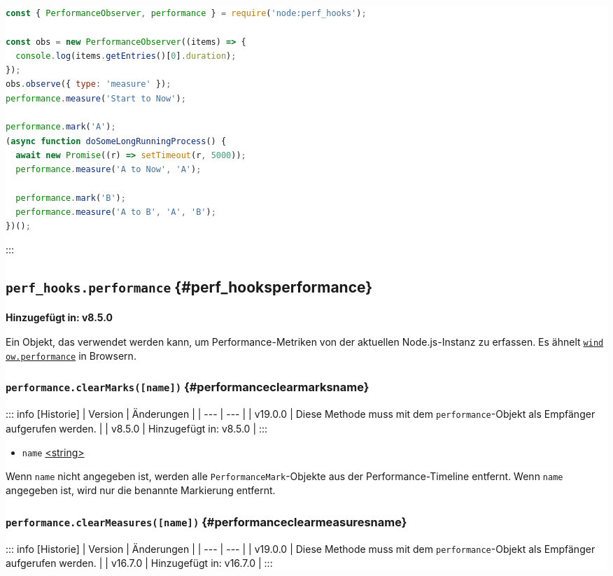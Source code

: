 ```js [CJS]
const { PerformanceObserver, performance } = require('node:perf_hooks');

const obs = new PerformanceObserver((items) => {
  console.log(items.getEntries()[0].duration);
});
obs.observe({ type: 'measure' });
performance.measure('Start to Now');

performance.mark('A');
(async function doSomeLongRunningProcess() {
  await new Promise((r) => setTimeout(r, 5000));
  performance.measure('A to Now', 'A');

  performance.mark('B');
  performance.measure('A to B', 'A', 'B');
})();
```
:::

## `perf_hooks.performance` {#perf_hooksperformance}

**Hinzugefügt in: v8.5.0**

Ein Objekt, das verwendet werden kann, um Performance-Metriken von der aktuellen Node.js-Instanz zu erfassen. Es ähnelt [`window.performance`](https://developer.mozilla.org/en-US/docs/Web/API/Window/performance) in Browsern.


### `performance.clearMarks([name])` {#performanceclearmarksname}

::: info [Historie]
| Version | Änderungen |
| --- | --- |
| v19.0.0 | Diese Methode muss mit dem `performance`-Objekt als Empfänger aufgerufen werden. |
| v8.5.0 | Hinzugefügt in: v8.5.0 |
:::

- `name` [\<string\>](https://developer.mozilla.org/en-US/docs/Web/JavaScript/Data_structures#String_type)

Wenn `name` nicht angegeben ist, werden alle `PerformanceMark`-Objekte aus der Performance-Timeline entfernt. Wenn `name` angegeben ist, wird nur die benannte Markierung entfernt.

### `performance.clearMeasures([name])` {#performanceclearmeasuresname}

::: info [Historie]
| Version | Änderungen |
| --- | --- |
| v19.0.0 | Diese Methode muss mit dem `performance`-Objekt als Empfänger aufgerufen werden. |
| v16.7.0 | Hinzugefügt in: v16.7.0 |
:::
